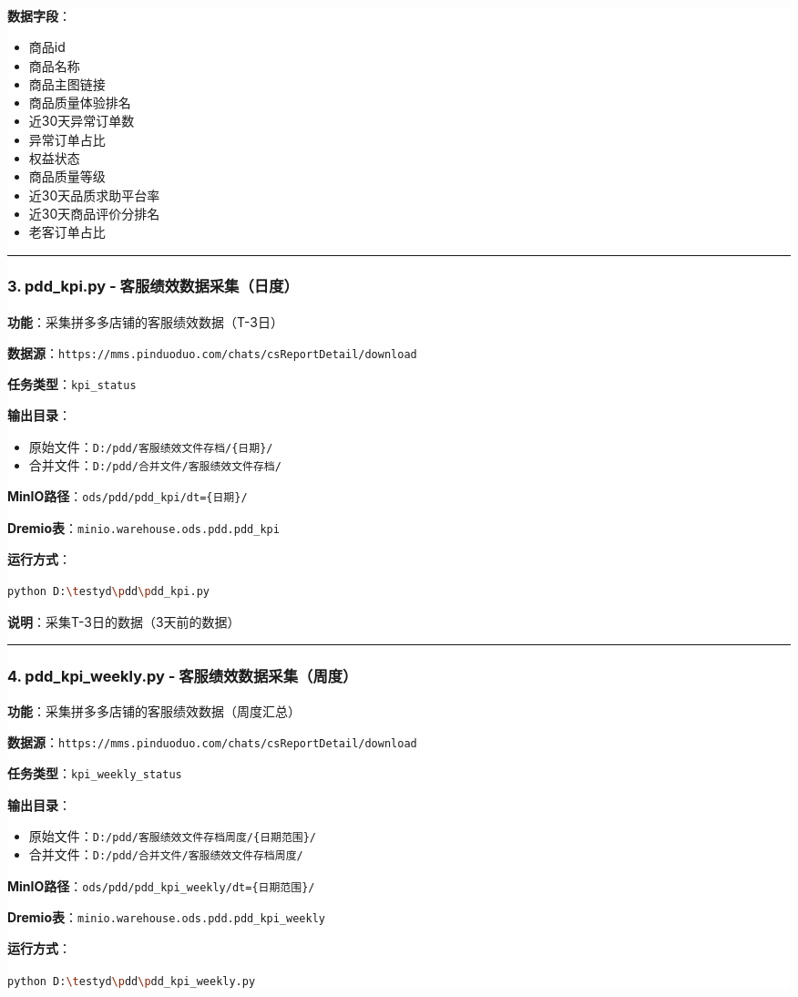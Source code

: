 **数据字段**：
- 商品id
- 商品名称
- 商品主图链接
- 商品质量体验排名
- 近30天异常订单数
- 异常订单占比
- 权益状态
- 商品质量等级
- 近30天品质求助平台率
- 近30天商品评价分排名
- 老客订单占比

---

### 3. pdd_kpi.py - 客服绩效数据采集（日度）
**功能**：采集拼多多店铺的客服绩效数据（T-3日）

**数据源**：`https://mms.pinduoduo.com/chats/csReportDetail/download`

**任务类型**：`kpi_status`

**输出目录**：
- 原始文件：`D:/pdd/客服绩效文件存档/{日期}/`
- 合并文件：`D:/pdd/合并文件/客服绩效文件存档/`

**MinIO路径**：`ods/pdd/pdd_kpi/dt={日期}/`

**Dremio表**：`minio.warehouse.ods.pdd.pdd_kpi`

**运行方式**：
```bash
python D:\testyd\pdd\pdd_kpi.py
```

**说明**：采集T-3日的数据（3天前的数据）

---

### 4. pdd_kpi_weekly.py - 客服绩效数据采集（周度）
**功能**：采集拼多多店铺的客服绩效数据（周度汇总）

**数据源**：`https://mms.pinduoduo.com/chats/csReportDetail/download`

**任务类型**：`kpi_weekly_status`

**输出目录**：
- 原始文件：`D:/pdd/客服绩效文件存档周度/{日期范围}/`
- 合并文件：`D:/pdd/合并文件/客服绩效文件存档周度/`

**MinIO路径**：`ods/pdd/pdd_kpi_weekly/dt={日期范围}/`

**Dremio表**：`minio.warehouse.ods.pdd.pdd_kpi_weekly`

**运行方式**：
```bash
python D:\testyd\pdd\pdd_kpi_weekly.py
```
